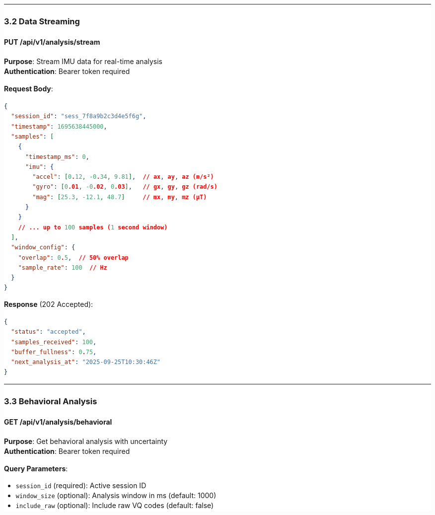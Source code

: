 
---

### 3.2 Data Streaming

#### PUT /api/v1/analysis/stream
**Purpose**: Stream IMU data for real-time analysis  
**Authentication**: Bearer token required  

**Request Body**:
```json
{
  "session_id": "sess_7f8a9b2c3d4e5f6g",
  "timestamp": 1695638445000,
  "samples": [
    {
      "timestamp_ms": 0,
      "imu": {
        "accel": [0.12, -0.34, 9.81],  // ax, ay, az (m/s²)
        "gyro": [0.01, -0.02, 0.03],   // gx, gy, gz (rad/s)
        "mag": [25.3, -12.1, 48.7]     // mx, my, mz (μT)
      }
    }
    // ... up to 100 samples (1 second window)
  ],
  "window_config": {
    "overlap": 0.5,  // 50% overlap
    "sample_rate": 100  // Hz
  }
}
```

**Response** (202 Accepted):
```json
{
  "status": "accepted",
  "samples_received": 100,
  "buffer_fullness": 0.75,
  "next_analysis_at": "2025-09-25T10:30:46Z"
}
```

---

### 3.3 Behavioral Analysis

#### GET /api/v1/analysis/behavioral
**Purpose**: Get behavioral analysis with uncertainty  
**Authentication**: Bearer token required  

**Query Parameters**:
- `session_id` (required): Active session ID
- `window_size` (optional): Analysis window in ms (default: 1000)
- `include_raw` (optional): Include raw VQ codes (default: false)
